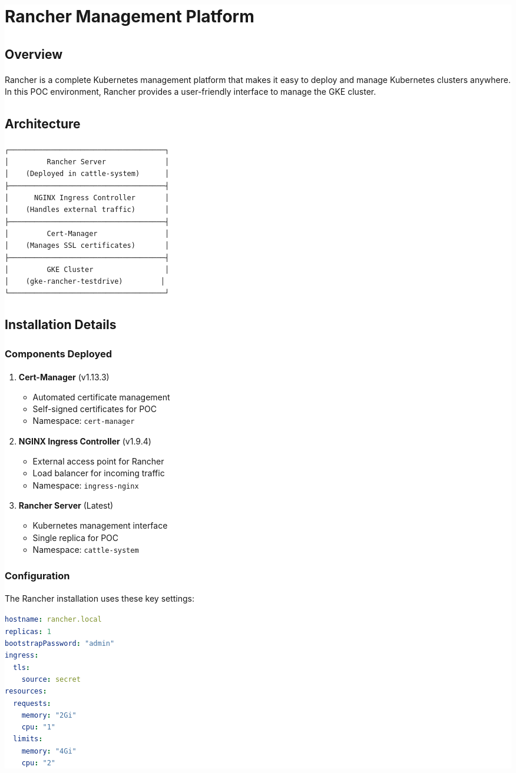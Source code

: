 # Rancher Management Platform

## Overview

Rancher is a complete Kubernetes management platform that makes it easy to deploy and manage Kubernetes clusters anywhere. In this POC environment, Rancher provides a user-friendly interface to manage the GKE cluster.

## Architecture

```
┌─────────────────────────────────────┐
│         Rancher Server              │
│    (Deployed in cattle-system)      │
├─────────────────────────────────────┤
│      NGINX Ingress Controller       │
│    (Handles external traffic)       │
├─────────────────────────────────────┤
│         Cert-Manager                │
│    (Manages SSL certificates)       │
├─────────────────────────────────────┤
│         GKE Cluster                 │
│    (gke-rancher-testdrive)         │
└─────────────────────────────────────┘
```

## Installation Details

### Components Deployed

1. **Cert-Manager** (v1.13.3)
   - Automated certificate management
   - Self-signed certificates for POC
   - Namespace: `cert-manager`

2. **NGINX Ingress Controller** (v1.9.4)
   - External access point for Rancher
   - Load balancer for incoming traffic
   - Namespace: `ingress-nginx`

3. **Rancher Server** (Latest)
   - Kubernetes management interface
   - Single replica for POC
   - Namespace: `cattle-system`

### Configuration

The Rancher installation uses these key settings:

```yaml
hostname: rancher.local
replicas: 1
bootstrapPassword: "admin"
ingress:
  tls:
    source: secret
resources:
  requests:
    memory: "2Gi"
    cpu: "1"
  limits:
    memory: "4Gi"
    cpu: "2"
```